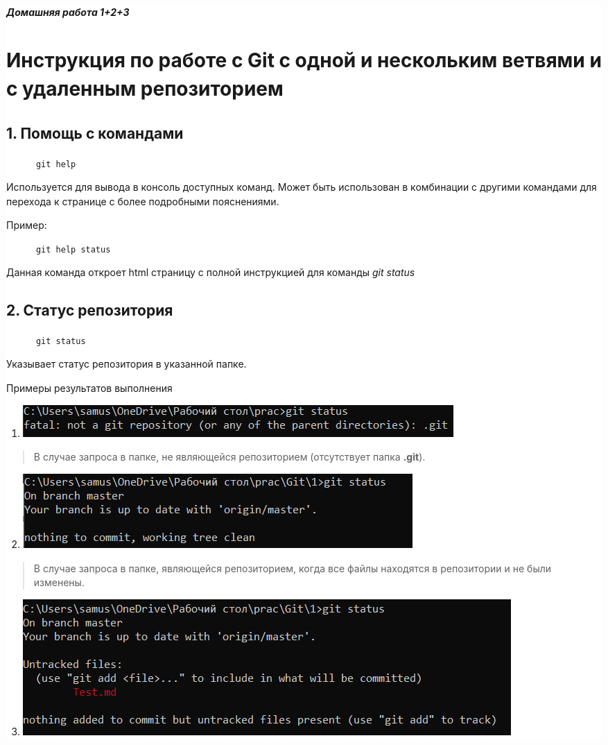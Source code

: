  #####   *Домашняя работа 1+2+3* 
  # Инструкция по работе с Git с одной и нескольким ветвями и с удаленным репозиторием #

##  1. Помощь с командами 
```
      git help
```
Используется для вывода в консоль доступных команд. 
Может быть использован в комбинации с другими командами для перехода к странице с более подробными пояснениями.

Пример:

```
      git help status
```
Данная команда откроет html страницу с полной инструкцией для команды *git status*

## 2. Cтатус репозитория
```
      git status
```
Указывает статус репозитория в указанной папке.

Примеры результатов выполнения

1. ![Get Status No Git](2_1_git_status_not_git.PNG)

> В случае запроса в папке, не являющейся репозиторием (отсутствует папка **.git**).

2. ![Get Status init Git](2_2_git_status_git_after_init.PNG)

> В случае запроса в папке, являющейся репозиторием, когда все файлы находятся в репозитории и не были изменены.

3. ![Get Status No File Git](2_3_git_status_missing_file.PNG)
